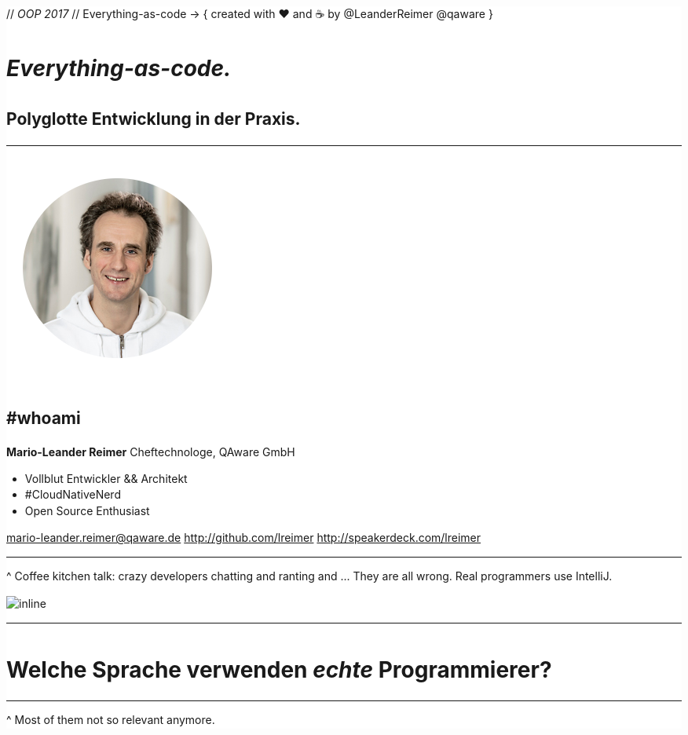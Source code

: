 // _OOP 2017_ // Everything-as-code -> { created with :heart: and :coffee: by @LeanderReimer @qaware }

# _Everything-as-code._

## Polyglotte Entwicklung in der Praxis.

---

![left 175%](Images/myself.png)

## #whoami

**Mario-Leander Reimer**
Cheftechnologe, QAware GmbH

- Vollblut Entwickler && Architekt
- #CloudNativeNerd
- Open Source Enthusiast

mario-leander.reimer@qaware.de
http://github.com/lreimer
http://speakerdeck.com/lreimer

---
^ Coffee kitchen talk: crazy developers chatting and ranting and ...
They are all wrong. Real programmers use IntelliJ.

![inline](http://imgs.xkcd.com/comics/real_programmers.png)

---

# Welche Sprache verwenden _echte_ Programmierer?

---
^ Most of them not so relevant anymore.
